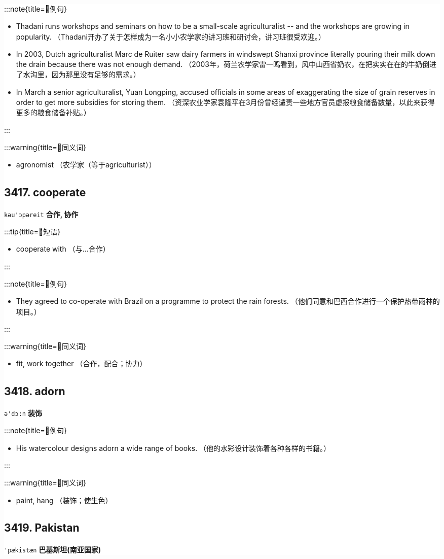 :::note{title=🎤例句}

- Thadani runs workshops and seminars on how to be a small-scale agriculturalist -- and the workshops are growing in popularity. （Thadani开办了关于怎样成为一名小小农学家的讲习班和研讨会，讲习班很受欢迎。）

- In 2003, Dutch agriculturalist Marc de Ruiter saw dairy farmers in windswept Shanxi province literally pouring their milk down the drain because there was not enough demand. （2003年，荷兰农学家雷一鸣看到，风中山西省奶农，在把实实在在的牛奶倒进了水沟里，因为那里没有足够的需求。）

- In March a senior agriculturalist, Yuan Longping, accused officials in some areas of exaggerating the size of grain reserves in order to get more subsidies for storing them. （资深农业学家袁隆平在3月份曾经谴责一些地方官员虚报粮食储备数量，以此来获得更多的粮食储备补贴。）

:::

:::warning{title=🤔同义词}

- agronomist （农学家（等于agriculturist））


## 3417. cooperate

`kəu'ɔpəreit`  **合作, 协作**

:::tip{title=🤩短语}

- cooperate with （与…合作）

:::

:::note{title=🎤例句}

- They agreed to co-operate with Brazil on a programme to protect the rain forests. （他们同意和巴西合作进行一个保护热带雨林的项目。）

:::

:::warning{title=🤔同义词}

- fit, work together （合作，配合；协力）


## 3418. adorn

`ə'dɔ:n`  **装饰**

:::note{title=🎤例句}

- His watercolour designs adorn a wide range of books. （他的水彩设计装饰着各种各样的书籍。）

:::

:::warning{title=🤔同义词}

- paint, hang （装饰；使生色）


## 3419. Pakistan

`'pækistæn`  **巴基斯坦(南亚国家)**
